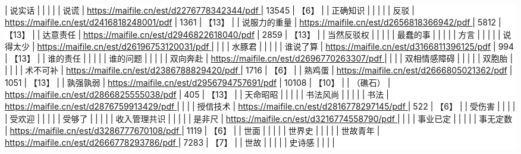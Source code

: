 |             说实话             |                                                              |            |          |
|              说谎              | [https://maifile.cn/est/d2276778342344/pdf ](https://maifile.cn/est/d2276778342344/pdf) |   13545    |  【6】   |
|            正确知识            |                                                              |            |          |
|              反驳              |          https://maifile.cn/est/d2416818248001/pdf           |    1361    |  【13】  |
|          说服力的重量          | [https://maifile.cn/est/d2656818366942/pdf ](https://maifile.cn/est/d2656818366942/pdf) |    5812    |  【13】  |
|            达意责任            |          https://maifile.cn/est/d2946822618040/pdf           |    2859    |  【13】  |
|           当然反驳权           |                                                              |            |          |
|            最蠢的事            |                                                              |            |          |
|              方言              |                                                              |            |          |
|            说得太少            | [https://maifile.cn/est/d26196753120031/pdf ](https://maifile.cn/est/d26196753120031/pdf) |            |          |
|             水豚君             |                                                              |            |          |
|            谁说了算            |          https://maifile.cn/est/d3166811396125/pdf           |    994     |  【13】  |
|            谁的责任            |                                                              |            |          |
|            谁的问题            |                                                              |            |          |
|            双向奔赴            | [https://maifile.cn/est/d2696770263307/pdf ](https://maifile.cn/est/d2696770263307/pdf) |            |          |
|          双相情感障碍          |                                                              |            |          |
|             双胞胎             |                                                              |            |          |
|            术不可补            | [https://maifile.cn/est/d2386788829420/pdf ](https://maifile.cn/est/d2386788829420/pdf) |    1716    |  【6】   |
|             熟鸡蛋             |          https://maifile.cn/est/d2666805021362/pdf           |    1051    |  【13】  |
|            孰强孰弱            |          https://maifile.cn/est/d2956794757691/pdf           |   10108    |  【10】  |
|            （礁石）            |          https://maifile.cn/est/d2866825555038/pdf           |    405     |  【13】  |
|            天命昭昭            |                                                              |            |          |
|            书法风尚            |                                                              |            |          |
|              书法              | [https://maifile.cn/est/d2876759913429/pdf ](https://maifile.cn/est/d2876759913429/pdf) |            |          |
|            授信技术            | [https://maifile.cn/est/d2816778297145/pdf ](https://maifile.cn/est/d2816778297145/pdf) |    522     |  【6】   |
|             受伤害             |                                                              |            |          |
|             受欢迎             |                                                              |            |          |
|             受够了             |                                                              |            |          |
|          收入管理共识          |                                                              |            |          |
|             是非尺             | [https://maifile.cn/est/d3216774558790/pdf ](https://maifile.cn/est/d3216774558790/pdf) |            |          |
|            事业已定            |                                                              |            |          |
|            事无定数            | [https://maifile.cn/est/d3286777670108/pdf ](https://maifile.cn/est/d3286777670108/pdf) |    1119    |  【6】   |
|              世面              |                                                              |            |          |
|             世界史             |                                                              |            |          |
|            世故青年            | [https://maifile.cn/est/d2666778293786/pdf ](https://maifile.cn/est/d2666778293786/pdf) |    7283    |  【7】   |
|              世故              |                                                              |            |          |
|             史诗感             |                                                              |            |          |
